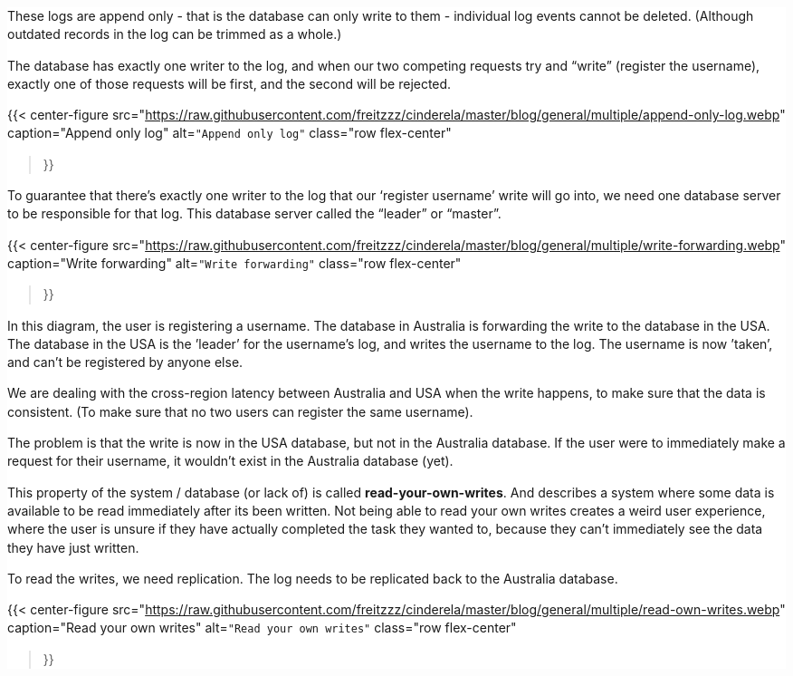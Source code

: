 These logs are append only - that is the database can only write to them - individual log events cannot be deleted. (Although outdated records in the log can be trimmed as a whole.)

The database has exactly one writer to the log, and when our two competing requests try and “write” (register the username), exactly one of those requests will be first, and the second will be rejected.

{{< center-figure
    src="https://raw.githubusercontent.com/freitzzz/cinderela/master/blog/general/multiple/append-only-log.webp"
    caption="Append only log"
    alt=`"Append only log"`
    class="row flex-center"
>}}

To guarantee that there’s exactly one writer to the log that our ‘register username’ write will go into, we need one database server to be responsible for that log. This database server called the “leader” or “master”.

{{< center-figure
    src="https://raw.githubusercontent.com/freitzzz/cinderela/master/blog/general/multiple/write-forwarding.webp"
    caption="Write forwarding"
    alt=`"Write forwarding"`
    class="row flex-center"
>}}

In this diagram, the user is registering a username. The database in Australia is forwarding the write to the database in the USA. The database in the USA is the ’leader’ for the username’s log, and writes the username to the log. The username is now ’taken’, and can’t be registered by anyone else.

We are dealing with the cross-region latency between Australia and USA when the write happens, to make sure that the data is consistent. (To make sure that no two users can register the same username).

The problem is that the write is now in the USA database, but not in the Australia database. If the user were to immediately make a request for their username, it wouldn’t exist in the Australia database (yet).

This property of the system / database (or lack of) is called **read-your-own-writes**. And describes a system where some data is available to be read immediately after its been written. Not being able to read your own writes creates a weird user experience, where the user is unsure if they have actually completed the task they wanted to, because they can’t immediately see the data they have just written.

To read the writes, we need replication. The log needs to be replicated back to the Australia database.

{{< center-figure
    src="https://raw.githubusercontent.com/freitzzz/cinderela/master/blog/general/multiple/read-own-writes.webp"
    caption="Read your own writes"
    alt=`"Read your own writes"`
    class="row flex-center"
>}}
